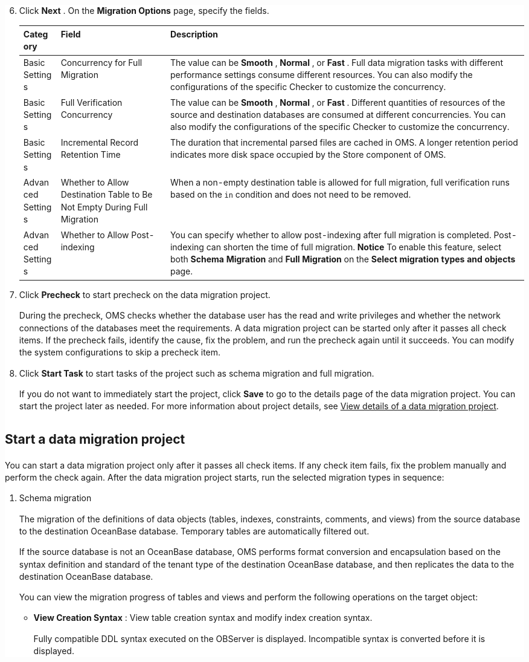 6. Click **Next** . On the **Migration Options** page, specify the fields. 

   

   |     Category      |                                  Field                                   |                                                                                                                                                       Description                                                                                                                                                        |
   |-------------------|--------------------------------------------------------------------------|--------------------------------------------------------------------------------------------------------------------------------------------------------------------------------------------------------------------------------------------------------------------------------------------------------------------------|
   | Basic Settings    | Concurrency for Full Migration                                           | The value can be **Smooth** , **Normal** , or **Fast** . Full data migration tasks with different performance settings consume different resources.  You can also modify the configurations of the specific Checker to customize the concurrency.                                                        |
   | Basic Settings    | Full Verification Concurrency                                            | The value can be **Smooth** , **Normal** , or **Fast** . Different quantities of resources of the source and destination databases are consumed at different concurrencies.  You can also modify the configurations of the specific Checker to customize the concurrency.                                |
   | Basic Settings    | Incremental Record Retention Time                                        | The duration that incremental parsed files are cached in OMS. A longer retention period indicates more disk space occupied by the Store component of OMS.                                                                                                                                                                |
   | Advanced Settings | Whether to Allow Destination Table to Be Not Empty During Full Migration | When a non-empty destination table is allowed for full migration, full verification runs based on the `in` condition and does not need to be removed.                                                                                                                                                                    |
   | Advanced Settings | Whether to Allow Post-indexing                                           | You can specify whether to allow post-indexing after full migration is completed. Post-indexing can shorten the time of full migration.  **Notice**  To enable this feature, select both **Schema Migration** and **Full Migration** on the **Select migration types and objects** page. |

   

7. Click **Precheck** to start precheck on the data migration project. 

   During the precheck, OMS checks whether the database user has the read and write privileges and whether the network connections of the databases meet the requirements. A data migration project can be started only after it passes all check items. If the precheck fails, identify the cause, fix the problem, and run the precheck again until it succeeds. You can modify the system configurations to skip a precheck item.
   

8. Click **Start Task** to start tasks of the project such as schema migration and full migration. 

   If you do not want to immediately start the project, click **Save** to go to the details page of the data migration project. You can start the project later as needed. For more information about project details, see [View details of a data migration project](/en-US/5.user-guide/5.data-migration-1/6.migration-project-management/1.view-migration-task-details.md).
   




Start a data migration project 
---------------------------------------------------

You can start a data migration project only after it passes all check items. If any check item fails, fix the problem manually and perform the check again. After the data migration project starts, run the selected migration types in sequence:

1. Schema migration

   The migration of the definitions of data objects (tables, indexes, constraints, comments, and views) from the source database to the destination OceanBase database. Temporary tables are automatically filtered out. 

   If the source database is not an OceanBase database, OMS performs format conversion and encapsulation based on the syntax definition and standard of the tenant type of the destination OceanBase database, and then replicates the data to the destination OceanBase database. 

   You can view the migration progress of tables and views and perform the following operations on the target object:
   * **View Creation Syntax** : View table creation syntax and modify index creation syntax. 

     Fully compatible DDL syntax executed on the OBServer is displayed. Incompatible syntax is converted before it is displayed.
     